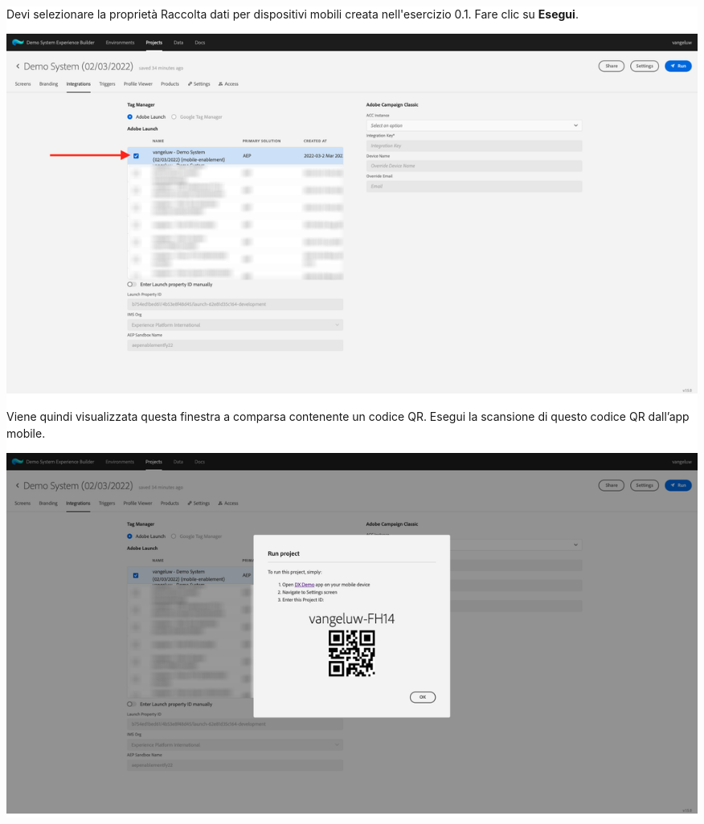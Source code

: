 Devi selezionare la proprietà Raccolta dati per dispositivi mobili creata nell&#39;esercizio 0.1. Fare clic su **Esegui**.

![DSN](./../../../modules/gettingstarted/gettingstarted/images/web8b.png)

Viene quindi visualizzata questa finestra a comparsa contenente un codice QR. Esegui la scansione di questo codice QR dall’app mobile.

![DSN](./../../../modules/gettingstarted/gettingstarted/images/web8c.png)
